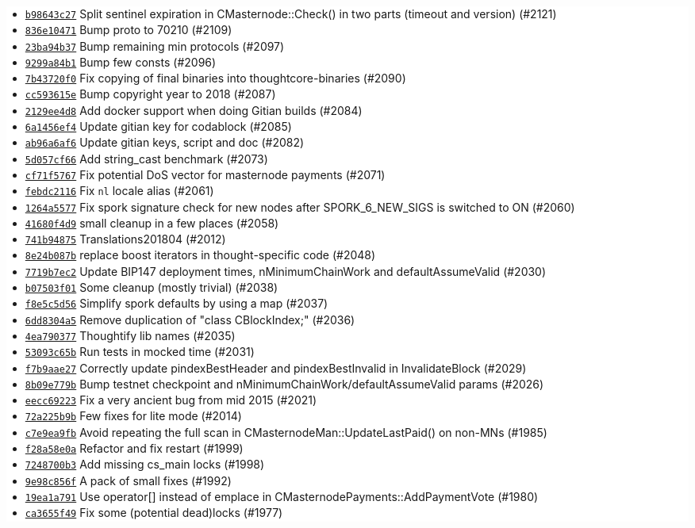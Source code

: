 - [`b98643c27`](https://github.com/thoughtnetwork/thought/commit/b98643c27) Split sentinel expiration in CMasternode::Check() in two parts (timeout and version) (#2121)
- [`836e10471`](https://github.com/thoughtnetwork/thought/commit/836e10471) Bump proto to 70210 (#2109)
- [`23ba94b37`](https://github.com/thoughtnetwork/thought/commit/23ba94b37) Bump remaining min protocols (#2097)
- [`9299a84b1`](https://github.com/thoughtnetwork/thought/commit/9299a84b1) Bump few consts (#2096)
- [`7b43720f0`](https://github.com/thoughtnetwork/thought/commit/7b43720f0) Fix copying of final binaries into thoughtcore-binaries (#2090)
- [`cc593615e`](https://github.com/thoughtnetwork/thought/commit/cc593615e) Bump copyright year to 2018 (#2087)
- [`2129ee4d8`](https://github.com/thoughtnetwork/thought/commit/2129ee4d8) Add docker support when doing Gitian builds (#2084)
- [`6a1456ef4`](https://github.com/thoughtnetwork/thought/commit/6a1456ef4) Update gitian key for codablock (#2085)
- [`ab96a6af6`](https://github.com/thoughtnetwork/thought/commit/ab96a6af6) Update gitian keys, script and doc (#2082)
- [`5d057cf66`](https://github.com/thoughtnetwork/thought/commit/5d057cf66) Add string_cast benchmark (#2073)
- [`cf71f5767`](https://github.com/thoughtnetwork/thought/commit/cf71f5767) Fix potential DoS vector for masternode payments (#2071)
- [`febdc2116`](https://github.com/thoughtnetwork/thought/commit/febdc2116) Fix `nl` locale alias (#2061)
- [`1264a5577`](https://github.com/thoughtnetwork/thought/commit/1264a5577) Fix spork signature check for new nodes after SPORK_6_NEW_SIGS is switched to ON (#2060)
- [`41680f4d9`](https://github.com/thoughtnetwork/thought/commit/41680f4d9) small cleanup in a few places (#2058)
- [`741b94875`](https://github.com/thoughtnetwork/thought/commit/741b94875) Translations201804 (#2012)
- [`8e24b087b`](https://github.com/thoughtnetwork/thought/commit/8e24b087b) replace boost iterators in thought-specific code (#2048)
- [`7719b7ec2`](https://github.com/thoughtnetwork/thought/commit/7719b7ec2) Update BIP147 deployment times, nMinimumChainWork and defaultAssumeValid (#2030)
- [`b07503f01`](https://github.com/thoughtnetwork/thought/commit/b07503f01) Some cleanup (mostly trivial) (#2038)
- [`f8e5c5d56`](https://github.com/thoughtnetwork/thought/commit/f8e5c5d56) Simplify spork defaults by using a map (#2037)
- [`6dd8304a5`](https://github.com/thoughtnetwork/thought/commit/6dd8304a5) Remove duplication of "class CBlockIndex;" (#2036)
- [`4ea790377`](https://github.com/thoughtnetwork/thought/commit/4ea790377) Thoughtify lib names (#2035)
- [`53093c65b`](https://github.com/thoughtnetwork/thought/commit/53093c65b) Run tests in mocked time (#2031)
- [`f7b9aae27`](https://github.com/thoughtnetwork/thought/commit/f7b9aae27) Correctly update pindexBestHeader and pindexBestInvalid in InvalidateBlock (#2029)
- [`8b09e779b`](https://github.com/thoughtnetwork/thought/commit/8b09e779b) Bump testnet checkpoint and nMinimumChainWork/defaultAssumeValid params (#2026)
- [`eecc69223`](https://github.com/thoughtnetwork/thought/commit/eecc69223) Fix a very ancient bug from mid 2015 (#2021)
- [`72a225b9b`](https://github.com/thoughtnetwork/thought/commit/72a225b9b) Few fixes for lite mode (#2014)
- [`c7e9ea9fb`](https://github.com/thoughtnetwork/thought/commit/c7e9ea9fb) Avoid repeating the full scan in CMasternodeMan::UpdateLastPaid() on non-MNs (#1985)
- [`f28a58e0a`](https://github.com/thoughtnetwork/thought/commit/f28a58e0a) Refactor and fix restart (#1999)
- [`7248700b3`](https://github.com/thoughtnetwork/thought/commit/7248700b3) Add missing cs_main locks (#1998)
- [`9e98c856f`](https://github.com/thoughtnetwork/thought/commit/9e98c856f) A pack of small fixes (#1992)
- [`19ea1a791`](https://github.com/thoughtnetwork/thought/commit/19ea1a791) Use operator[] instead of emplace in CMasternodePayments::AddPaymentVote (#1980)
- [`ca3655f49`](https://github.com/thoughtnetwork/thought/commit/ca3655f49) Fix some (potential dead)locks (#1977)
